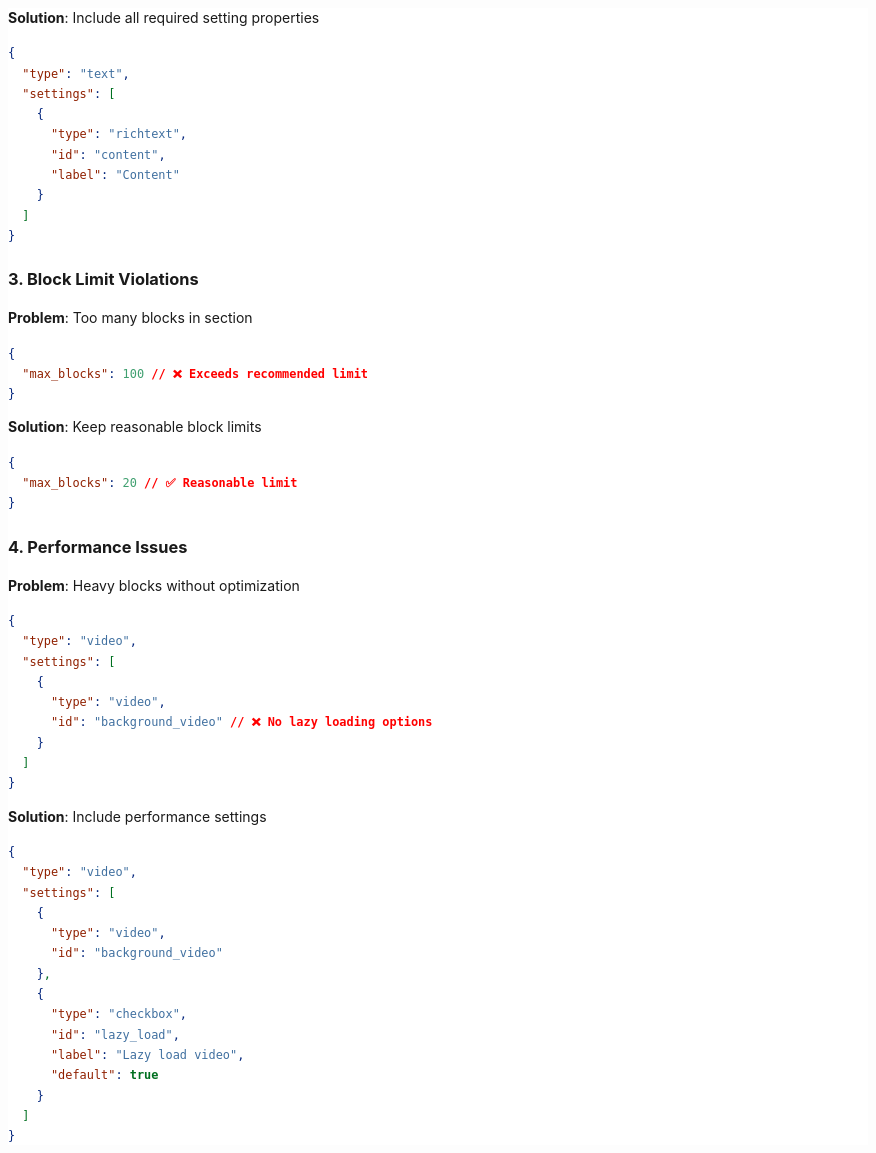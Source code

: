 **Solution**: Include all required setting properties
```json
{
  "type": "text",
  "settings": [
    {
      "type": "richtext",
      "id": "content",
      "label": "Content"
    }
  ]
}
```

### 3. Block Limit Violations
**Problem**: Too many blocks in section
```json
{
  "max_blocks": 100 // ❌ Exceeds recommended limit
}
```

**Solution**: Keep reasonable block limits
```json
{
  "max_blocks": 20 // ✅ Reasonable limit
}
```

### 4. Performance Issues
**Problem**: Heavy blocks without optimization
```json
{
  "type": "video",
  "settings": [
    {
      "type": "video",
      "id": "background_video" // ❌ No lazy loading options
    }
  ]
}
```

**Solution**: Include performance settings
```json
{
  "type": "video",
  "settings": [
    {
      "type": "video",
      "id": "background_video"
    },
    {
      "type": "checkbox",
      "id": "lazy_load",
      "label": "Lazy load video",
      "default": true
    }
  ]
}
```

